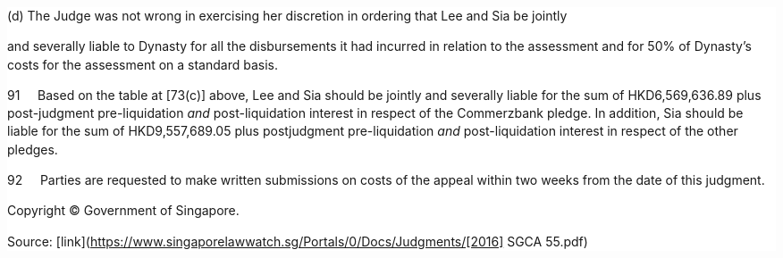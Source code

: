  (d) The Judge was not wrong in exercising her discretion in ordering that Lee and Sia be jointly 


 and severally liable to Dynasty for all the disbursements it had incurred in relation to the assessment and for 50% of Dynasty’s costs for the assessment on a standard basis. 

91     Based on the table at [73(c)] above, Lee and Sia should be jointly and severally liable for the sum of HKD6,569,636.89 plus post-judgment pre-liquidation _and_ post-liquidation interest in respect of the Commerzbank pledge. In addition, Sia should be liable for the sum of HKD9,557,689.05 plus postjudgment pre-liquidation _and_ post-liquidation interest in respect of the other pledges. 

92     Parties are requested to make written submissions on costs of the appeal within two weeks from the date of this judgment. 

 Copyright © Government of Singapore. 


Source: [link](https://www.singaporelawwatch.sg/Portals/0/Docs/Judgments/[2016] SGCA 55.pdf)
